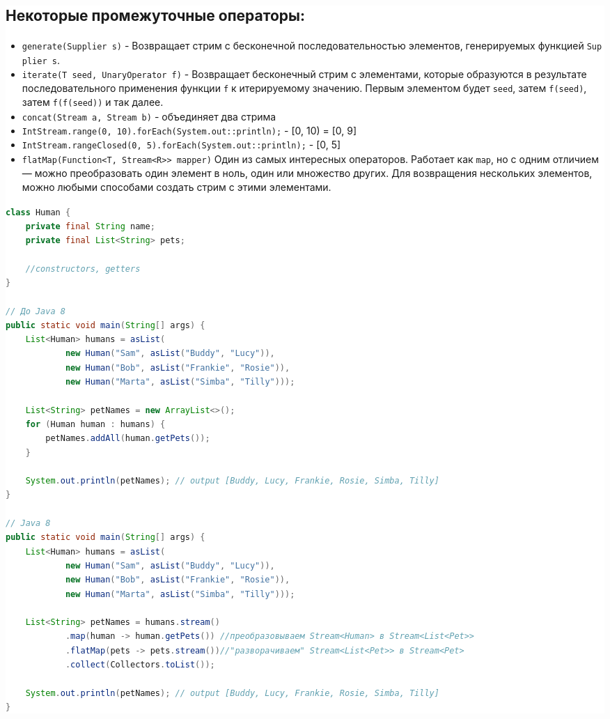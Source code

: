 ## Некоторые промежуточные операторы:

- `generate(Supplier s)` - Возвращает стрим с бесконечной последовательностью элементов, генерируемых функцией `Supplier s`.
- `iterate(T seed, UnaryOperator f)` - Возвращает бесконечный стрим с элементами, которые образуются в результате последовательного применения функции `f` 
к итерируемому значению. Первым элементом будет `seed`, затем `f(seed)`, затем `f(f(seed))` и так далее.
- `concat(Stream a, Stream b)` - объединяет два стрима
- `IntStream.range(0, 10).forEach(System.out::println);` - [0, 10) = [0, 9]
- `IntStream.rangeClosed(0, 5).forEach(System.out::println);` - [0, 5]
- `flatMap(Function<T, Stream<R>> mapper)`
Один из самых интересных операторов. Работает как `map`, но с одним отличием — можно преобразовать один элемент в ноль, один или множество других. 
Для возвращения нескольких элементов, можно любыми способами создать стрим с этими элементами.

```java
class Human {
    private final String name;
    private final List<String> pets;
 
    //constructors, getters
}

// До Java 8
public static void main(String[] args) {
    List<Human> humans = asList(
            new Human("Sam", asList("Buddy", "Lucy")),
            new Human("Bob", asList("Frankie", "Rosie")),
            new Human("Marta", asList("Simba", "Tilly")));

    List<String> petNames = new ArrayList<>();
    for (Human human : humans) {
        petNames.addAll(human.getPets());
    }

    System.out.println(petNames); // output [Buddy, Lucy, Frankie, Rosie, Simba, Tilly]
}

// Java 8 
public static void main(String[] args) {
    List<Human> humans = asList(
            new Human("Sam", asList("Buddy", "Lucy")),
            new Human("Bob", asList("Frankie", "Rosie")),
            new Human("Marta", asList("Simba", "Tilly")));
 
    List<String> petNames = humans.stream()
            .map(human -> human.getPets()) //преобразовываем Stream<Human> в Stream<List<Pet>>
            .flatMap(pets -> pets.stream())//"разворачиваем" Stream<List<Pet>> в Stream<Pet>
            .collect(Collectors.toList());
 
    System.out.println(petNames); // output [Buddy, Lucy, Frankie, Rosie, Simba, Tilly]
}
```
